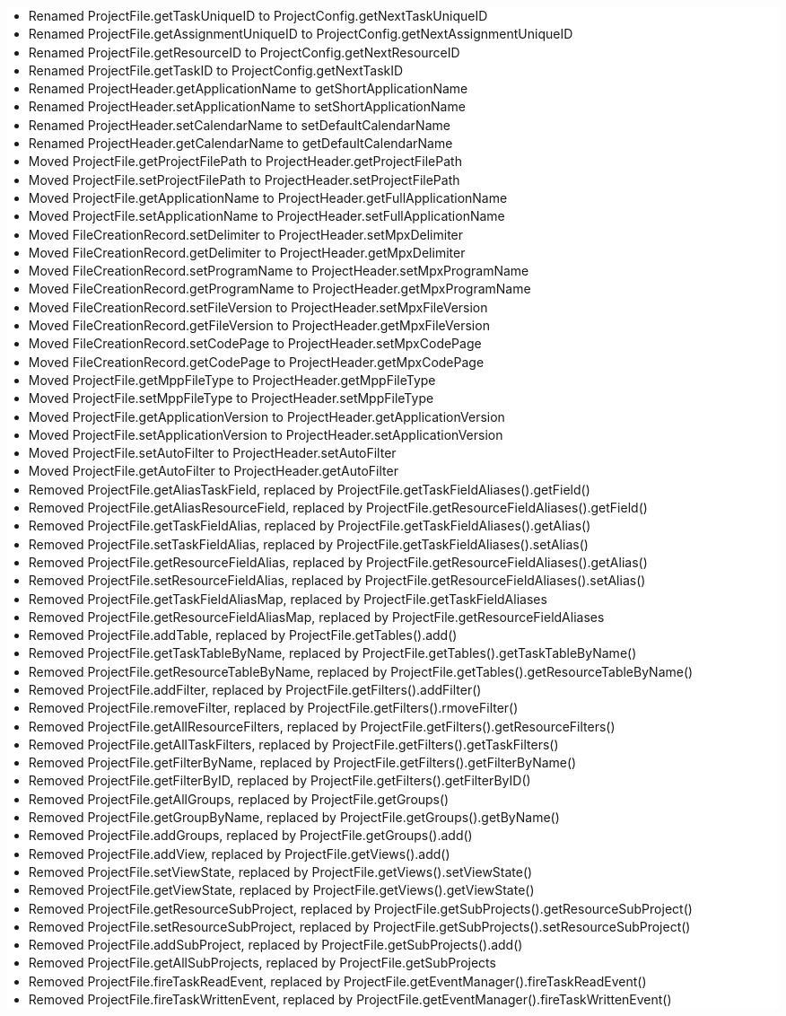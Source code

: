 * Renamed ProjectFile.getTaskUniqueID to ProjectConfig.getNextTaskUniqueID
* Renamed ProjectFile.getAssignmentUniqueID to ProjectConfig.getNextAssignmentUniqueID
* Renamed ProjectFile.getResourceID to ProjectConfig.getNextResourceID
* Renamed ProjectFile.getTaskID to ProjectConfig.getNextTaskID
* Renamed ProjectHeader.getApplicationName to getShortApplicationName
* Renamed ProjectHeader.setApplicationName to setShortApplicationName
* Renamed ProjectHeader.setCalendarName to setDefaultCalendarName
* Renamed ProjectHeader.getCalendarName to getDefaultCalendarName
* Moved ProjectFile.getProjectFilePath to ProjectHeader.getProjectFilePath
* Moved ProjectFile.setProjectFilePath to ProjectHeader.setProjectFilePath
* Moved ProjectFile.getApplicationName to ProjectHeader.getFullApplicationName
* Moved ProjectFile.setApplicationName to ProjectHeader.setFullApplicationName
* Moved FileCreationRecord.setDelimiter to ProjectHeader.setMpxDelimiter
* Moved FileCreationRecord.getDelimiter to ProjectHeader.getMpxDelimiter
* Moved FileCreationRecord.setProgramName to ProjectHeader.setMpxProgramName
* Moved FileCreationRecord.getProgramName to ProjectHeader.getMpxProgramName
* Moved FileCreationRecord.setFileVersion to ProjectHeader.setMpxFileVersion
* Moved FileCreationRecord.getFileVersion to ProjectHeader.getMpxFileVersion
* Moved FileCreationRecord.setCodePage to ProjectHeader.setMpxCodePage
* Moved FileCreationRecord.getCodePage to ProjectHeader.getMpxCodePage
* Moved ProjectFile.getMppFileType to ProjectHeader.getMppFileType
* Moved ProjectFile.setMppFileType to ProjectHeader.setMppFileType
* Moved ProjectFile.getApplicationVersion to ProjectHeader.getApplicationVersion
* Moved ProjectFile.setApplicationVersion to ProjectHeader.setApplicationVersion
* Moved ProjectFile.setAutoFilter to ProjectHeader.setAutoFilter
* Moved ProjectFile.getAutoFilter to ProjectHeader.getAutoFilter
* Removed ProjectFile.getAliasTaskField, replaced by ProjectFile.getTaskFieldAliases().getField()
* Removed ProjectFile.getAliasResourceField, replaced by ProjectFile.getResourceFieldAliases().getField()
* Removed ProjectFile.getTaskFieldAlias, replaced by ProjectFile.getTaskFieldAliases().getAlias()
* Removed ProjectFile.setTaskFieldAlias, replaced by ProjectFile.getTaskFieldAliases().setAlias()
* Removed ProjectFile.getResourceFieldAlias, replaced by ProjectFile.getResourceFieldAliases().getAlias()
* Removed ProjectFile.setResourceFieldAlias, replaced by ProjectFile.getResourceFieldAliases().setAlias()
* Removed ProjectFile.getTaskFieldAliasMap, replaced by ProjectFile.getTaskFieldAliases
* Removed ProjectFile.getResourceFieldAliasMap, replaced by ProjectFile.getResourceFieldAliases
* Removed ProjectFile.addTable, replaced by ProjectFile.getTables().add()
* Removed ProjectFile.getTaskTableByName, replaced by ProjectFile.getTables().getTaskTableByName()
* Removed ProjectFile.getResourceTableByName, replaced by ProjectFile.getTables().getResourceTableByName()
* Removed ProjectFile.addFilter, replaced by ProjectFile.getFilters().addFilter()
* Removed ProjectFile.removeFilter, replaced by ProjectFile.getFilters().rmoveFilter()
* Removed ProjectFile.getAllResourceFilters, replaced by ProjectFile.getFilters().getResourceFilters()
* Removed ProjectFile.getAllTaskFilters, replaced by ProjectFile.getFilters().getTaskFilters()
* Removed ProjectFile.getFilterByName, replaced by ProjectFile.getFilters().getFilterByName()
* Removed ProjectFile.getFilterByID, replaced by ProjectFile.getFilters().getFilterByID()
* Removed ProjectFile.getAllGroups, replaced by ProjectFile.getGroups()
* Removed ProjectFile.getGroupByName, replaced by ProjectFile.getGroups().getByName()
* Removed ProjectFile.addGroups, replaced by ProjectFile.getGroups().add()
* Removed ProjectFile.addView, replaced by ProjectFile.getViews().add()
* Removed ProjectFile.setViewState, replaced by ProjectFile.getViews().setViewState()
* Removed ProjectFile.getViewState, replaced by ProjectFile.getViews().getViewState()
* Removed ProjectFile.getResourceSubProject, replaced by ProjectFile.getSubProjects().getResourceSubProject()
* Removed ProjectFile.setResourceSubProject, replaced by ProjectFile.getSubProjects().setResourceSubProject()
* Removed ProjectFile.addSubProject, replaced by ProjectFile.getSubProjects().add()
* Removed ProjectFile.getAllSubProjects, replaced by ProjectFile.getSubProjects
* Removed ProjectFile.fireTaskReadEvent, replaced by ProjectFile.getEventManager().fireTaskReadEvent()
* Removed ProjectFile.fireTaskWrittenEvent, replaced by ProjectFile.getEventManager().fireTaskWrittenEvent()